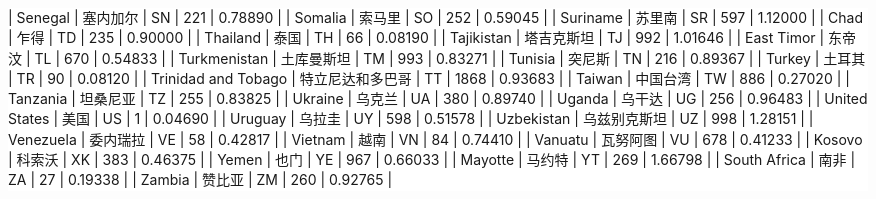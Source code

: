 | Senegal | 塞内加尔 | SN | 221 | 0.78890 |
| Somalia | 索马里 | SO | 252 | 0.59045 |
| Suriname | 苏里南 | SR | 597 | 1.12000 |
| Chad | 乍得 | TD | 235 | 0.90000 |
| Thailand | 泰国 | TH | 66 | 0.08190 |
| Tajikistan | 塔吉克斯坦 | TJ | 992 | 1.01646 |
| East Timor | 东帝汶 | TL | 670 | 0.54833 |
| Turkmenistan | 土库曼斯坦 | TM | 993 | 0.83271 |
| Tunisia | 突尼斯 | TN | 216 | 0.89367 |
| Turkey | 土耳其 | TR | 90 | 0.08120 |
| Trinidad and Tobago | 特立尼达和多巴哥 | TT | 1868 | 0.93683 |
| Taiwan | 中国台湾 | TW | 886 | 0.27020 |
| Tanzania | 坦桑尼亚 | TZ | 255 | 0.83825 |
| Ukraine | 乌克兰 | UA | 380 | 0.89740 |
| Uganda | 乌干达 | UG | 256 | 0.96483 |
| United States | 美国 | US | 1 | 0.04690 |
| Uruguay | 乌拉圭 | UY | 598 | 0.51578 |
| Uzbekistan | 乌兹别克斯坦 | UZ | 998 | 1.28151 |
| Venezuela | 委内瑞拉 | VE | 58 | 0.42817 |
| Vietnam | 越南 | VN | 84 | 0.74410 |
| Vanuatu | 瓦努阿图 | VU | 678 | 0.41233 |
| Kosovo | 科索沃 | XK | 383 | 0.46375 |
| Yemen | 也门 | YE | 967 | 0.66033 |
| Mayotte | 马约特 | YT | 269 | 1.66798 |
| South Africa | 南非 | ZA | 27 | 0.19338 |
| Zambia | 赞比亚 | ZM | 260 | 0.92765 |
